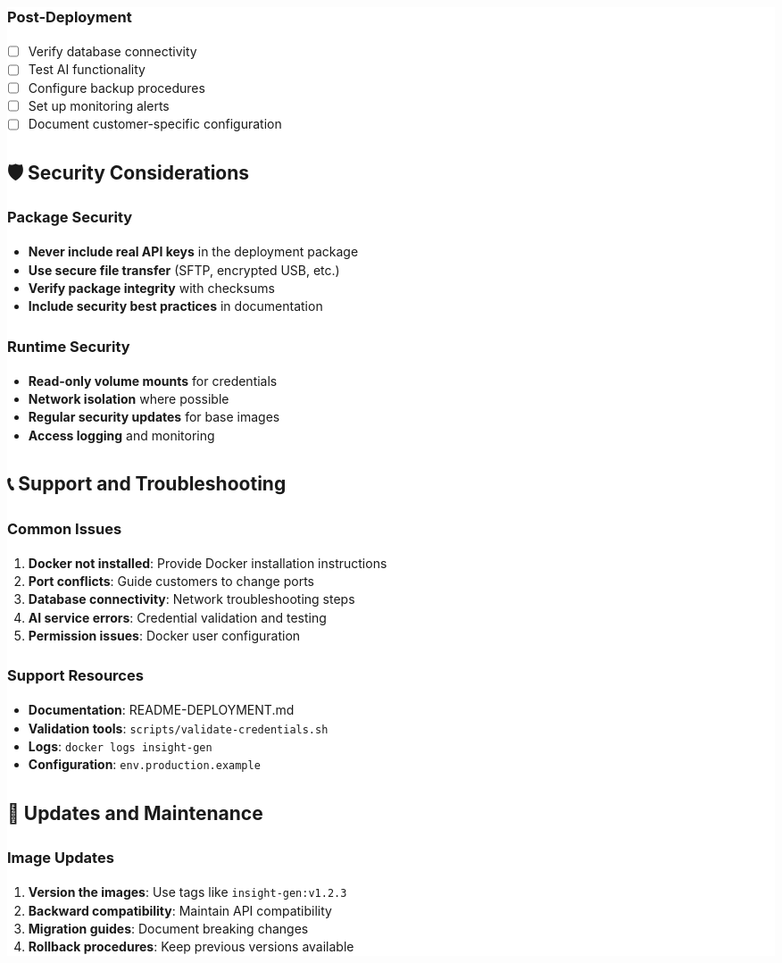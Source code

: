 ### Post-Deployment

- [ ] Verify database connectivity
- [ ] Test AI functionality
- [ ] Configure backup procedures
- [ ] Set up monitoring alerts
- [ ] Document customer-specific configuration

## 🛡️ Security Considerations

### Package Security

- **Never include real API keys** in the deployment package
- **Use secure file transfer** (SFTP, encrypted USB, etc.)
- **Verify package integrity** with checksums
- **Include security best practices** in documentation

### Runtime Security

- **Read-only volume mounts** for credentials
- **Network isolation** where possible
- **Regular security updates** for base images
- **Access logging** and monitoring

## 📞 Support and Troubleshooting

### Common Issues

1. **Docker not installed**: Provide Docker installation instructions
2. **Port conflicts**: Guide customers to change ports
3. **Database connectivity**: Network troubleshooting steps
4. **AI service errors**: Credential validation and testing
5. **Permission issues**: Docker user configuration

### Support Resources

- **Documentation**: README-DEPLOYMENT.md
- **Validation tools**: `scripts/validate-credentials.sh`
- **Logs**: `docker logs insight-gen`
- **Configuration**: `env.production.example`

## 🔄 Updates and Maintenance

### Image Updates

1. **Version the images**: Use tags like `insight-gen:v1.2.3`
2. **Backward compatibility**: Maintain API compatibility
3. **Migration guides**: Document breaking changes
4. **Rollback procedures**: Keep previous versions available
